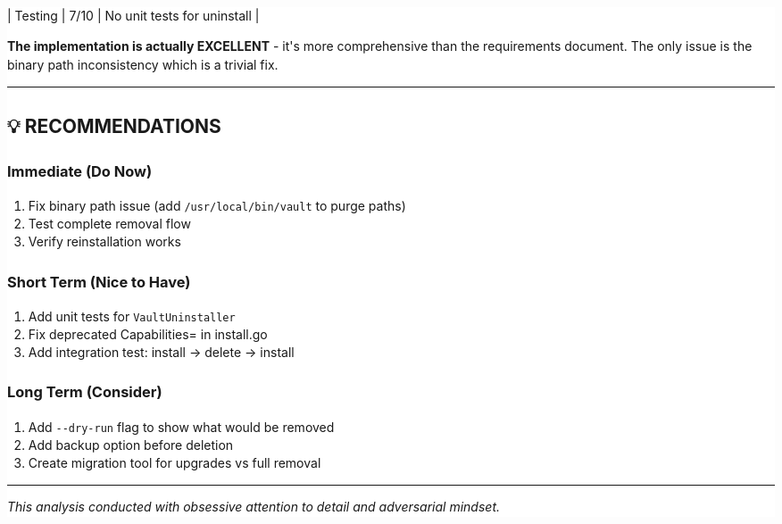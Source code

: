 | Testing | 7/10 | No unit tests for uninstall |

**The implementation is actually EXCELLENT** - it's more comprehensive than the requirements document. The only issue is the binary path inconsistency which is a trivial fix.

---

## 💡 RECOMMENDATIONS

### Immediate (Do Now)
1. Fix binary path issue (add `/usr/local/bin/vault` to purge paths)
2. Test complete removal flow
3. Verify reinstallation works

### Short Term (Nice to Have)
1. Add unit tests for `VaultUninstaller`
2. Fix deprecated Capabilities= in install.go
3. Add integration test: install → delete → install

### Long Term (Consider)
1. Add `--dry-run` flag to show what would be removed
2. Add backup option before deletion
3. Create migration tool for upgrades vs full removal

---

*This analysis conducted with obsessive attention to detail and adversarial mindset.*
